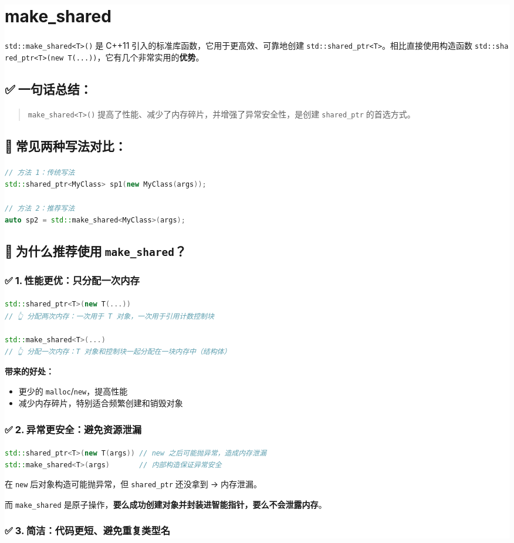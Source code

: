 # make_shared

`std::make_shared<T>()` 是 C++11 引入的标准库函数，它用于更高效、可靠地创建 `std::shared_ptr<T>`。相比直接使用构造函数 `std::shared_ptr<T>(new T(...))`，它有几个非常实用的**优势**。


## ✅ 一句话总结：

> `make_shared<T>()` 提高了性能、减少了内存碎片，并增强了异常安全性，是创建 `shared_ptr` 的首选方式。


## 📌 常见两种写法对比：

```cpp
// 方法 1：传统写法
std::shared_ptr<MyClass> sp1(new MyClass(args));

// 方法 2：推荐写法
auto sp2 = std::make_shared<MyClass>(args);
```


## 🧠 为什么推荐使用 `make_shared`？

### ✅ 1. 性能更优：**只分配一次内存**

```cpp
std::shared_ptr<T>(new T(...))  
// 👆 分配两次内存：一次用于 T 对象，一次用于引用计数控制块

std::make_shared<T>(...)         
// 👆 分配一次内存：T 对象和控制块一起分配在一块内存中（结构体）

```

**带来的好处：**

* 更少的 `malloc`/`new`，提高性能
* 减少内存碎片，特别适合频繁创建和销毁对象


### ✅ 2. 异常更安全：**避免资源泄漏**

```cpp
std::shared_ptr<T>(new T(args)) // new 之后可能抛异常，造成内存泄漏
std::make_shared<T>(args)       // 内部构造保证异常安全
```

在 `new` 后对象构造可能抛异常，但 `shared_ptr` 还没拿到 → 内存泄漏。

而 `make_shared` 是原子操作，**要么成功创建对象并封装进智能指针，要么不会泄露内存**。


### ✅ 3. 简洁：代码更短、避免重复类型名

